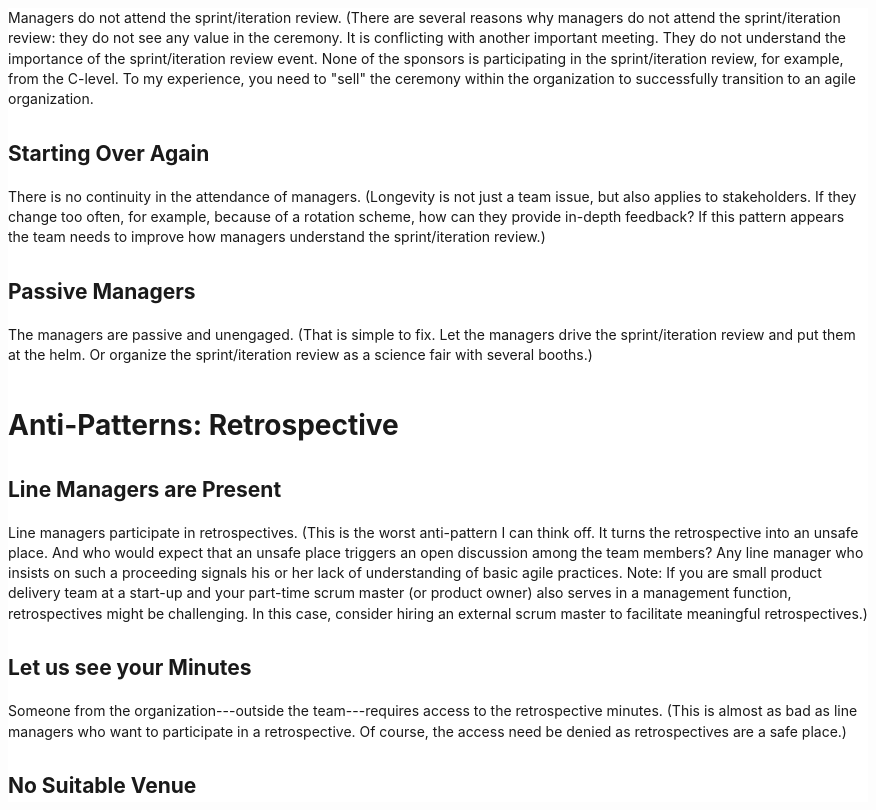 Managers do not attend the sprint/iteration review. (There are several
reasons why managers do not attend the sprint/iteration review: they do
not see any value in the ceremony. It is conflicting with another
important meeting. They do not understand the importance of the
sprint/iteration review event. None of the sponsors is participating in
the sprint/iteration review, for example, from the C-level. To my
experience, you need to "sell" the ceremony within the organization to
successfully transition to an agile organization.

Starting Over Again
-------------------

There is no continuity in the attendance of managers. (Longevity is not
just a team issue, but also applies to stakeholders. If they change too
often, for example, because of a rotation scheme, how can they provide
in-depth feedback? If this pattern appears the team needs to improve how
managers understand the sprint/iteration review.)

Passive Managers
----------------

The managers are passive and unengaged. (That is simple to fix. Let the
managers drive the sprint/iteration review and put them at the helm. Or
organize the sprint/iteration review as a science fair with several
booths.)




Anti-Patterns: Retrospective
============================

Line Managers are Present
-------------------------

Line managers participate in retrospectives. (This is the worst
anti-pattern I can think off. It turns the retrospective into an unsafe
place. And who would expect that an unsafe place triggers an open
discussion among the team members? Any line manager who insists on such
a proceeding signals his or her lack of understanding of basic agile
practices. Note: If you are small product delivery team at a start-up
and your part-time scrum master (or product owner) also serves in a
management function, retrospectives might be challenging. In this case,
consider hiring an external scrum master to facilitate meaningful
retrospectives.)

Let us see your Minutes
-----------------------

Someone from the organization---outside the team---requires access to
the retrospective minutes. (This is almost as bad as line managers who
want to participate in a retrospective. Of course, the access need be
denied as retrospectives are a safe place.)

No Suitable Venue
-----------------

